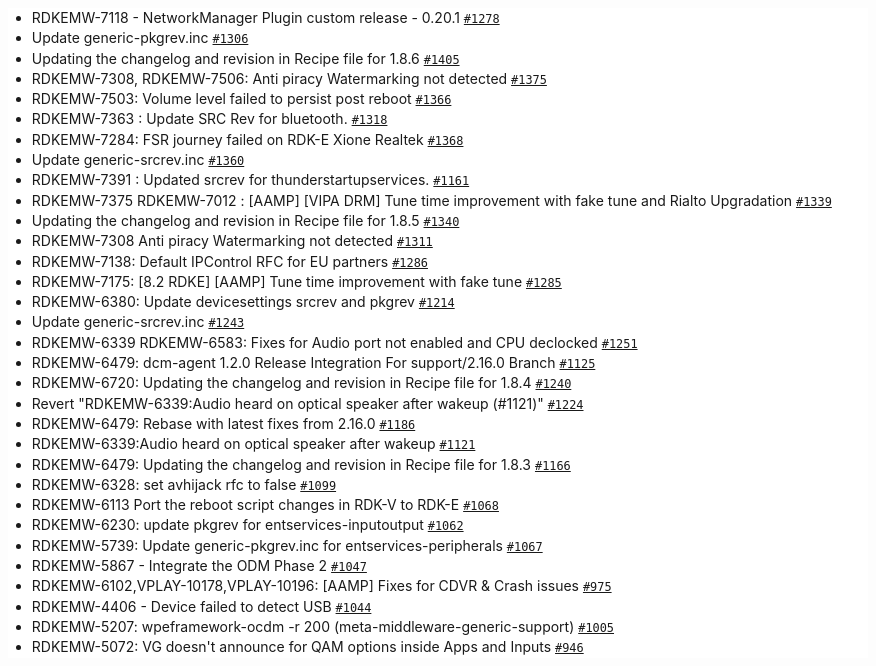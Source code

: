 - RDKEMW-7118 - NetworkManager Plugin custom release - 0.20.1 [`#1278`](https://github.com/rdkcentral/meta-middleware-generic-support/pull/1278)
- Update generic-pkgrev.inc [`#1306`](https://github.com/rdkcentral/meta-middleware-generic-support/pull/1306)
- Updating the changelog and revision in Recipe file for 1.8.6 [`#1405`](https://github.com/rdkcentral/meta-middleware-generic-support/pull/1405)
- RDKEMW-7308, RDKEMW-7506: Anti piracy Watermarking not detected [`#1375`](https://github.com/rdkcentral/meta-middleware-generic-support/pull/1375)
- RDKEMW-7503: Volume level failed to persist post reboot [`#1366`](https://github.com/rdkcentral/meta-middleware-generic-support/pull/1366)
- RDKEMW-7363 : Update SRC Rev for bluetooth. [`#1318`](https://github.com/rdkcentral/meta-middleware-generic-support/pull/1318)
- RDKEMW-7284: FSR journey failed on RDK-E Xione Realtek [`#1368`](https://github.com/rdkcentral/meta-middleware-generic-support/pull/1368)
- Update generic-srcrev.inc [`#1360`](https://github.com/rdkcentral/meta-middleware-generic-support/pull/1360)
- RDKEMW-7391 : Updated srcrev for thunderstartupservices. [`#1161`](https://github.com/rdkcentral/meta-middleware-generic-support/pull/1161)
- RDKEMW-7375 RDKEMW-7012 : [AAMP] [VIPA DRM] Tune time improvement with fake tune and Rialto Upgradation [`#1339`](https://github.com/rdkcentral/meta-middleware-generic-support/pull/1339)
- Updating the changelog and revision in Recipe file for 1.8.5 [`#1340`](https://github.com/rdkcentral/meta-middleware-generic-support/pull/1340)
- RDKEMW-7308 Anti piracy Watermarking not detected [`#1311`](https://github.com/rdkcentral/meta-middleware-generic-support/pull/1311)
- RDKEMW-7138: Default IPControl RFC for EU partners [`#1286`](https://github.com/rdkcentral/meta-middleware-generic-support/pull/1286)
- RDKEMW-7175: [8.2 RDKE] [AAMP] Tune time improvement with fake tune [`#1285`](https://github.com/rdkcentral/meta-middleware-generic-support/pull/1285)
- RDKEMW-6380: Update devicesettings srcrev and pkgrev [`#1214`](https://github.com/rdkcentral/meta-middleware-generic-support/pull/1214)
- Update generic-srcrev.inc [`#1243`](https://github.com/rdkcentral/meta-middleware-generic-support/pull/1243)
- RDKEMW-6339 RDKEMW-6583: Fixes for Audio port not enabled and CPU declocked [`#1251`](https://github.com/rdkcentral/meta-middleware-generic-support/pull/1251)
- RDKEMW-6479: dcm-agent 1.2.0 Release Integration For support/2.16.0 Branch [`#1125`](https://github.com/rdkcentral/meta-middleware-generic-support/pull/1125)
- RDKEMW-6720: Updating the changelog and revision in Recipe file for 1.8.4 [`#1240`](https://github.com/rdkcentral/meta-middleware-generic-support/pull/1240)
- Revert "RDKEMW-6339:Audio heard on optical speaker after wakeup (#1121)" [`#1224`](https://github.com/rdkcentral/meta-middleware-generic-support/pull/1224)
- RDKEMW-6479: Rebase with latest fixes from 2.16.0 [`#1186`](https://github.com/rdkcentral/meta-middleware-generic-support/pull/1186)
- RDKEMW-6339:Audio heard on optical speaker after wakeup [`#1121`](https://github.com/rdkcentral/meta-middleware-generic-support/pull/1121)
- RDKEMW-6479: Updating the changelog and revision in Recipe file for 1.8.3 [`#1166`](https://github.com/rdkcentral/meta-middleware-generic-support/pull/1166)
- RDKEMW-6328: set avhijack rfc to false [`#1099`](https://github.com/rdkcentral/meta-middleware-generic-support/pull/1099)
- RDKEMW-6113 Port the reboot script changes in RDK-V to RDK-E [`#1068`](https://github.com/rdkcentral/meta-middleware-generic-support/pull/1068)
- RDKEMW-6230: update pkgrev for entservices-inputoutput [`#1062`](https://github.com/rdkcentral/meta-middleware-generic-support/pull/1062)
- RDKEMW-5739: Update generic-pkgrev.inc for entservices-peripherals [`#1067`](https://github.com/rdkcentral/meta-middleware-generic-support/pull/1067)
- RDKEMW-5867 - Integrate the ODM Phase 2 [`#1047`](https://github.com/rdkcentral/meta-middleware-generic-support/pull/1047)
- RDKEMW-6102,VPLAY-10178,VPLAY-10196: [AAMP] Fixes for CDVR & Crash issues [`#975`](https://github.com/rdkcentral/meta-middleware-generic-support/pull/975)
- RDKEMW-4406 - Device failed to detect USB [`#1044`](https://github.com/rdkcentral/meta-middleware-generic-support/pull/1044)
- RDKEMW-5207: wpeframework-ocdm -r 200 (meta-middleware-generic-support) [`#1005`](https://github.com/rdkcentral/meta-middleware-generic-support/pull/1005)
- RDKEMW-5072: VG doesn't announce for QAM options inside Apps and Inputs [`#946`](https://github.com/rdkcentral/meta-middleware-generic-support/pull/946)